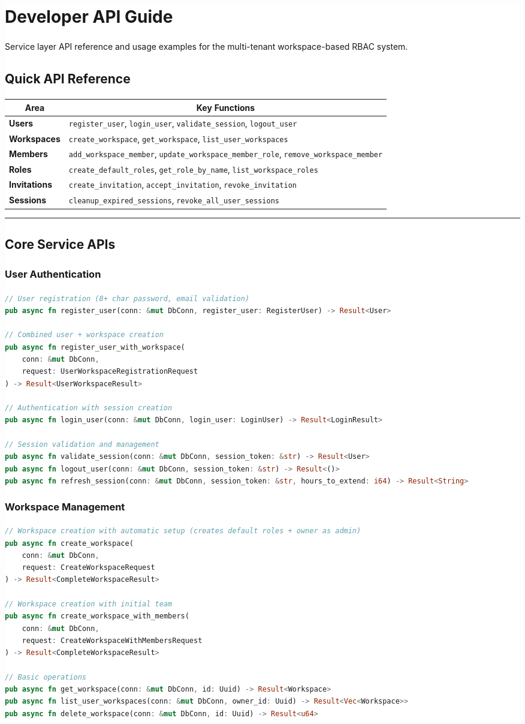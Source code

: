 # Developer API Guide

Service layer API reference and usage examples for the multi-tenant workspace-based RBAC system.

## Quick API Reference

| Area | Key Functions |
|------|--------------|
| **Users** | `register_user`, `login_user`, `validate_session`, `logout_user` |
| **Workspaces** | `create_workspace`, `get_workspace`, `list_user_workspaces` |
| **Members** | `add_workspace_member`, `update_workspace_member_role`, `remove_workspace_member` |
| **Roles** | `create_default_roles`, `get_role_by_name`, `list_workspace_roles` |
| **Invitations** | `create_invitation`, `accept_invitation`, `revoke_invitation` |
| **Sessions** | `cleanup_expired_sessions`, `revoke_all_user_sessions` |

---

## Core Service APIs

### User Authentication
```rust
// User registration (8+ char password, email validation)
pub async fn register_user(conn: &mut DbConn, register_user: RegisterUser) -> Result<User>

// Combined user + workspace creation
pub async fn register_user_with_workspace(
    conn: &mut DbConn,
    request: UserWorkspaceRegistrationRequest
) -> Result<UserWorkspaceResult>

// Authentication with session creation
pub async fn login_user(conn: &mut DbConn, login_user: LoginUser) -> Result<LoginResult>

// Session validation and management
pub async fn validate_session(conn: &mut DbConn, session_token: &str) -> Result<User>
pub async fn logout_user(conn: &mut DbConn, session_token: &str) -> Result<()>
pub async fn refresh_session(conn: &mut DbConn, session_token: &str, hours_to_extend: i64) -> Result<String>
```

### Workspace Management
```rust
// Workspace creation with automatic setup (creates default roles + owner as admin)
pub async fn create_workspace(
    conn: &mut DbConn,
    request: CreateWorkspaceRequest
) -> Result<CompleteWorkspaceResult>

// Workspace creation with initial team
pub async fn create_workspace_with_members(
    conn: &mut DbConn,
    request: CreateWorkspaceWithMembersRequest
) -> Result<CompleteWorkspaceResult>

// Basic operations
pub async fn get_workspace(conn: &mut DbConn, id: Uuid) -> Result<Workspace>
pub async fn list_user_workspaces(conn: &mut DbConn, owner_id: Uuid) -> Result<Vec<Workspace>>
pub async fn delete_workspace(conn: &mut DbConn, id: Uuid) -> Result<u64>
```
